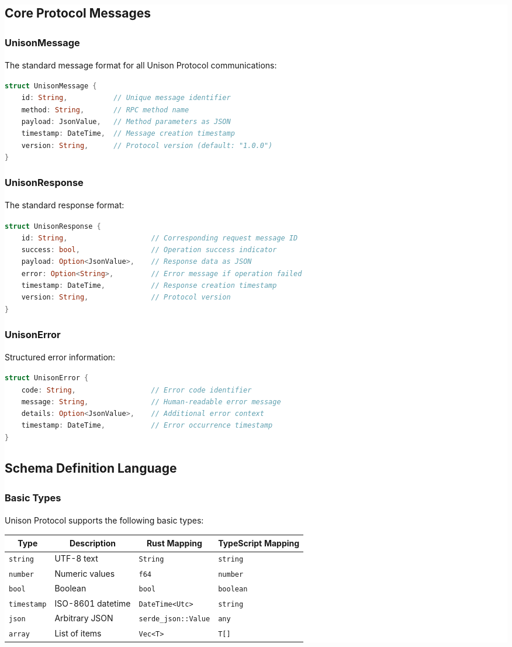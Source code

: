 ## Core Protocol Messages

### UnisonMessage

The standard message format for all Unison Protocol communications:

```rust
struct UnisonMessage {
    id: String,           // Unique message identifier
    method: String,       // RPC method name
    payload: JsonValue,   // Method parameters as JSON
    timestamp: DateTime,  // Message creation timestamp
    version: String,      // Protocol version (default: "1.0.0")
}
```

### UnisonResponse

The standard response format:

```rust
struct UnisonResponse {
    id: String,                    // Corresponding request message ID
    success: bool,                 // Operation success indicator
    payload: Option<JsonValue>,    // Response data as JSON
    error: Option<String>,         // Error message if operation failed
    timestamp: DateTime,           // Response creation timestamp
    version: String,               // Protocol version
}
```

### UnisonError

Structured error information:

```rust
struct UnisonError {
    code: String,                  // Error code identifier
    message: String,               // Human-readable error message
    details: Option<JsonValue>,    // Additional error context
    timestamp: DateTime,           // Error occurrence timestamp
}
```

## Schema Definition Language

### Basic Types

Unison Protocol supports the following basic types:

| Type | Description | Rust Mapping | TypeScript Mapping |
|------|-------------|--------------|---------------------|
| `string` | UTF-8 text | `String` | `string` |
| `number` | Numeric values | `f64` | `number` |
| `bool` | Boolean | `bool` | `boolean` |
| `timestamp` | ISO-8601 datetime | `DateTime<Utc>` | `string` |
| `json` | Arbitrary JSON | `serde_json::Value` | `any` |
| `array` | List of items | `Vec<T>` | `T[]` |
